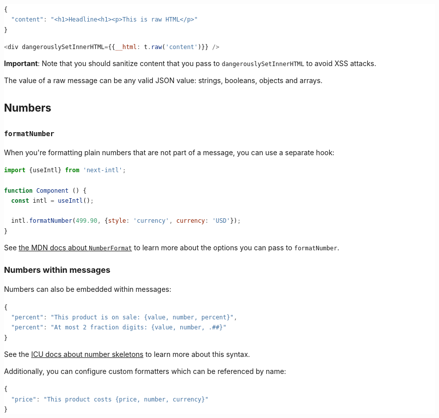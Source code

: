 ```js
{
  "content": "<h1>Headline<h1><p>This is raw HTML</p>"
}
```

```js
<div dangerouslySetInnerHTML={{__html: t.raw('content')}} />
```

**Important**: Note that you should sanitize content that you pass to `dangerouslySetInnerHTML` to avoid XSS attacks.

The value of a raw message can be any valid JSON value: strings, booleans, objects and arrays.

## Numbers

### `formatNumber`

When you're formatting plain numbers that are not part of a message, you can use a separate hook:

```js
import {useIntl} from 'next-intl';

function Component () {
  const intl = useIntl();

  intl.formatNumber(499.90, {style: 'currency', currency: 'USD'});
}
```

See [the MDN docs about `NumberFormat`](https://developer.mozilla.org/en-US/docs/Web/JavaScript/Reference/Global_Objects/Intl/NumberFormat#Using_options) to learn more about the options you can pass to `formatNumber`.

### Numbers within messages

Numbers can also be embedded within messages:

```js
{
  "percent": "This product is on sale: {value, number, percent}",
  "percent": "At most 2 fraction digits: {value, number, .##}"
}
```

See the [ICU docs about number skeletons](https://unicode-org.github.io/icu/userguide/format_parse/numbers/skeletons.html) to learn more about this syntax.

Additionally, you can configure custom formatters which can be referenced by name:

```js
{
  "price": "This product costs {price, number, currency}"
}
```
